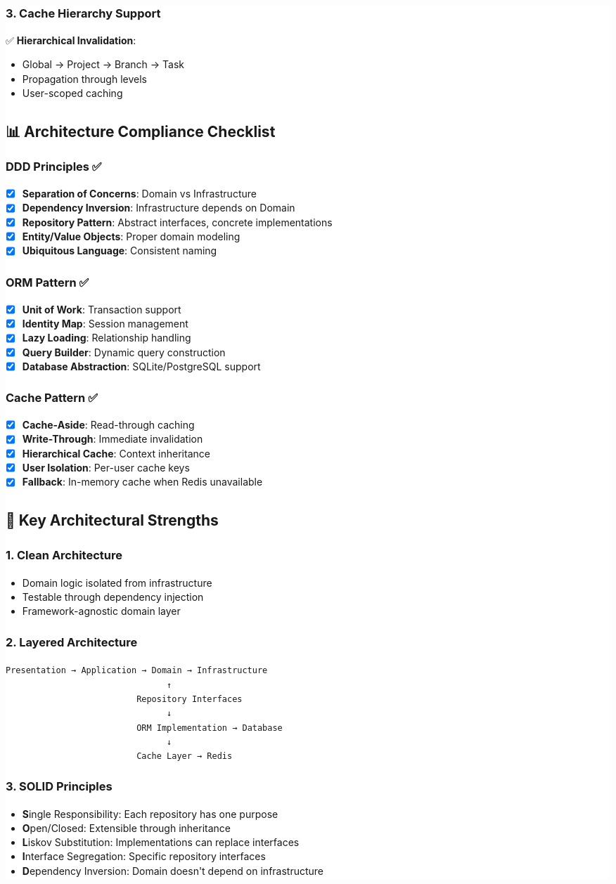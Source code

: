 ### 3. Cache Hierarchy Support
✅ **Hierarchical Invalidation**:
- Global → Project → Branch → Task
- Propagation through levels
- User-scoped caching

## 📊 Architecture Compliance Checklist

### DDD Principles ✅
- [x] **Separation of Concerns**: Domain vs Infrastructure
- [x] **Dependency Inversion**: Infrastructure depends on Domain
- [x] **Repository Pattern**: Abstract interfaces, concrete implementations
- [x] **Entity/Value Objects**: Proper domain modeling
- [x] **Ubiquitous Language**: Consistent naming

### ORM Pattern ✅
- [x] **Unit of Work**: Transaction support
- [x] **Identity Map**: Session management
- [x] **Lazy Loading**: Relationship handling
- [x] **Query Builder**: Dynamic query construction
- [x] **Database Abstraction**: SQLite/PostgreSQL support

### Cache Pattern ✅
- [x] **Cache-Aside**: Read-through caching
- [x] **Write-Through**: Immediate invalidation
- [x] **Hierarchical Cache**: Context inheritance
- [x] **User Isolation**: Per-user cache keys
- [x] **Fallback**: In-memory cache when Redis unavailable

## 🎯 Key Architectural Strengths

### 1. Clean Architecture
- Domain logic isolated from infrastructure
- Testable through dependency injection
- Framework-agnostic domain layer

### 2. Layered Architecture
```
Presentation → Application → Domain → Infrastructure
                                ↑
                          Repository Interfaces
                                ↓
                          ORM Implementation → Database
                                ↓
                          Cache Layer → Redis
```

### 3. SOLID Principles
- **S**ingle Responsibility: Each repository has one purpose
- **O**pen/Closed: Extensible through inheritance
- **L**iskov Substitution: Implementations can replace interfaces
- **I**nterface Segregation: Specific repository interfaces
- **D**ependency Inversion: Domain doesn't depend on infrastructure

